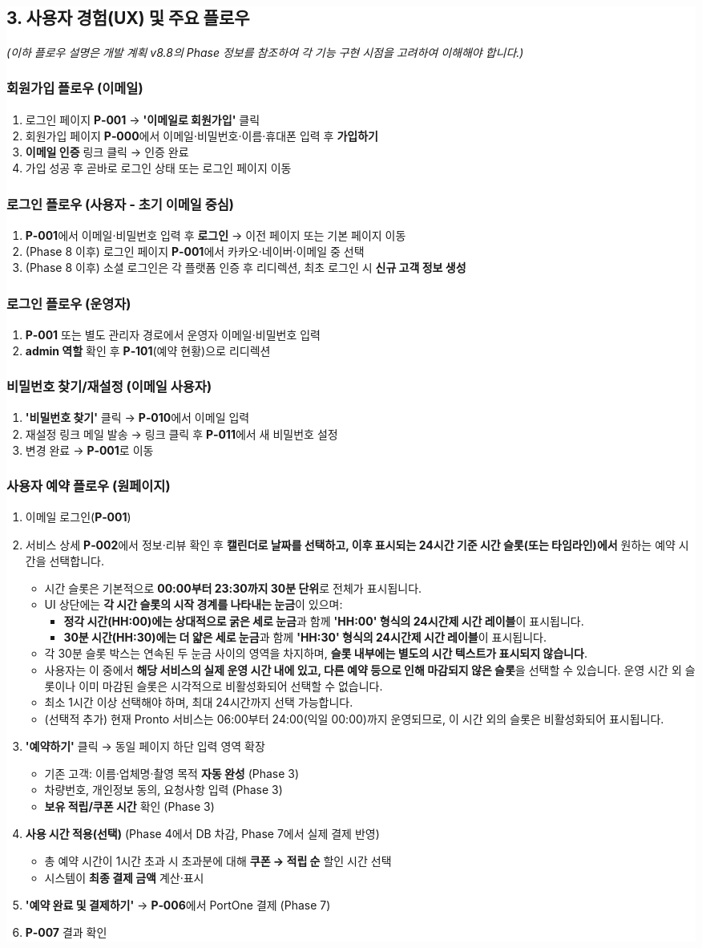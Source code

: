 
## 3. 사용자 경험(UX) 및 주요 플로우

*(이하 플로우 설명은 개발 계획 v8.8의 Phase 정보를 참조하여 각 기능 구현 시점을 고려하여 이해해야 합니다.)*

### 회원가입 플로우 (이메일)

1. 로그인 페이지 **P‑001** → **'이메일로 회원가입'** 클릭
2. 회원가입 페이지 **P‑000**에서 이메일·비밀번호·이름·휴대폰 입력 후 **가입하기**
3. **이메일 인증** 링크 클릭 → 인증 완료
4. 가입 성공 후 곧바로 로그인 상태 또는 로그인 페이지 이동

### 로그인 플로우 (사용자 - 초기 이메일 중심)

1. **P‑001**에서 이메일·비밀번호 입력 후 **로그인** → 이전 페이지 또는 기본 페이지 이동
2. (Phase 8 이후) 로그인 페이지 **P‑001**에서 카카오·네이버·이메일 중 선택
3. (Phase 8 이후) 소셜 로그인은 각 플랫폼 인증 후 리디렉션, 최초 로그인 시 **신규 고객 정보 생성**

### 로그인 플로우 (운영자)

1. **P‑001** 또는 별도 관리자 경로에서 운영자 이메일·비밀번호 입력
2. **admin 역할** 확인 후 **P‑101**(예약 현황)으로 리디렉션

### 비밀번호 찾기/재설정 (이메일 사용자)

1. **'비밀번호 찾기'** 클릭 → **P‑010**에서 이메일 입력
2. 재설정 링크 메일 발송 → 링크 클릭 후 **P‑011**에서 새 비밀번호 설정
3. 변경 완료 → **P‑001**로 이동

### 사용자 예약 플로우 (원페이지)

1. 이메일 로그인(**P‑001**)
2. 서비스 상세 **P‑002**에서 정보·리뷰 확인 후 **캘린더로 날짜를 선택하고, 이후 표시되는 24시간 기준 시간 슬롯(또는 타임라인)에서** 원하는 예약 시간을 선택합니다.
   * 시간 슬롯은 기본적으로 **00:00부터 23:30까지 30분 단위**로 전체가 표시됩니다.
   * UI 상단에는 **각 시간 슬롯의 시작 경계를 나타내는 눈금**이 있으며:
     * **정각 시간(HH:00)에는 상대적으로 굵은 세로 눈금**과 함께 **'HH:00' 형식의 24시간제 시간 레이블**이 표시됩니다.
     * **30분 시간(HH:30)에는 더 얇은 세로 눈금**과 함께 **'HH:30' 형식의 24시간제 시간 레이블**이 표시됩니다.
   * 각 30분 슬롯 박스는 연속된 두 눈금 사이의 영역을 차지하며, **슬롯 내부에는 별도의 시간 텍스트가 표시되지 않습니다**.
   * 사용자는 이 중에서 **해당 서비스의 실제 운영 시간 내에 있고, 다른 예약 등으로 인해 마감되지 않은 슬롯**을 선택할 수 있습니다. 운영 시간 외 슬롯이나 이미 마감된 슬롯은 시각적으로 비활성화되어 선택할 수 없습니다.
   * 최소 1시간 이상 선택해야 하며, 최대 24시간까지 선택 가능합니다.
   * (선택적 추가) 현재 Pronto 서비스는 06:00부터 24:00(익일 00:00)까지 운영되므로, 이 시간 외의 슬롯은 비활성화되어 표시됩니다.
3. **'예약하기'** 클릭 → 동일 페이지 하단 입력 영역 확장

   * 기존 고객: 이름·업체명·촬영 목적 **자동 완성** (Phase 3)
   * 차량번호, 개인정보 동의, 요청사항 입력 (Phase 3)
   * **보유 적립/쿠폰 시간** 확인 (Phase 3)
4. **사용 시간 적용(선택)** (Phase 4에서 DB 차감, Phase 7에서 실제 결제 반영)

   * 총 예약 시간이 1시간 초과 시 초과분에 대해 **쿠폰 → 적립 순** 할인 시간 선택
   * 시스템이 **최종 결제 금액** 계산·표시
5. **'예약 완료 및 결제하기'** → **P‑006**에서 PortOne 결제 (Phase 7)
6. **P‑007** 결과 확인
